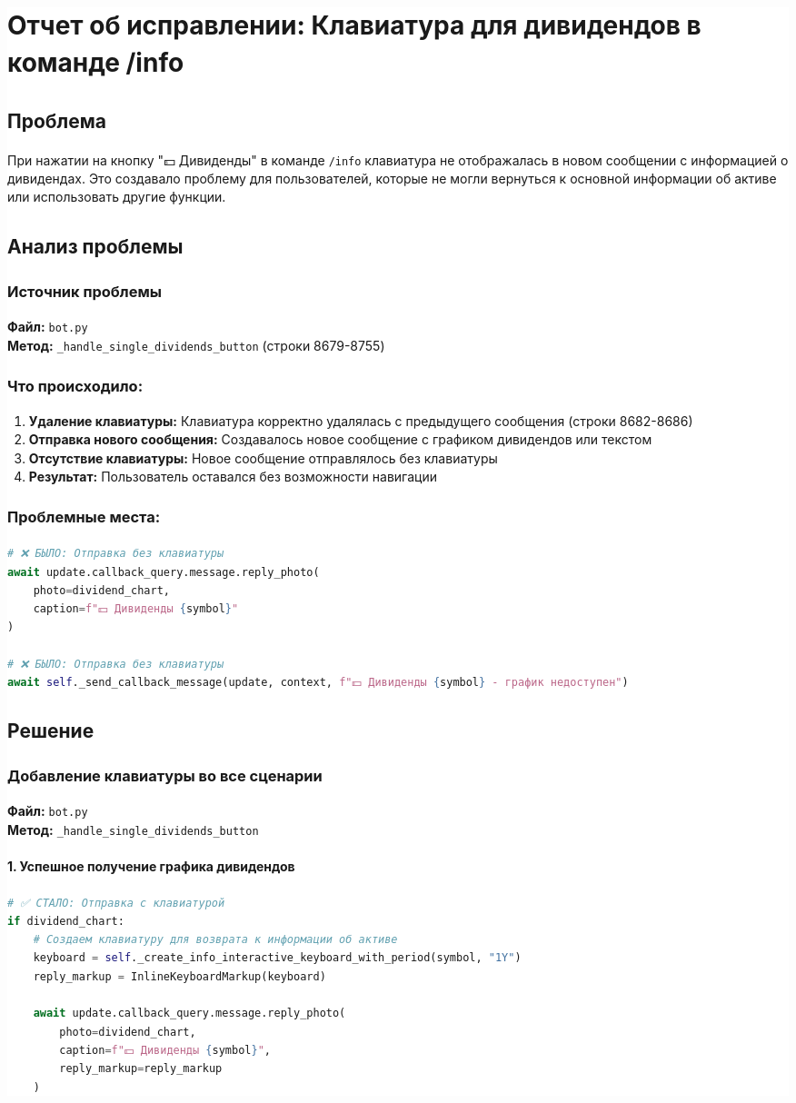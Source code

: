 # Отчет об исправлении: Клавиатура для дивидендов в команде /info

## Проблема

При нажатии на кнопку "💵 Дивиденды" в команде `/info` клавиатура не отображалась в новом сообщении с информацией о дивидендах. Это создавало проблему для пользователей, которые не могли вернуться к основной информации об активе или использовать другие функции.

## Анализ проблемы

### Источник проблемы
**Файл:** `bot.py`  
**Метод:** `_handle_single_dividends_button` (строки 8679-8755)

### Что происходило:
1. **Удаление клавиатуры:** Клавиатура корректно удалялась с предыдущего сообщения (строки 8682-8686)
2. **Отправка нового сообщения:** Создавалось новое сообщение с графиком дивидендов или текстом
3. **Отсутствие клавиатуры:** Новое сообщение отправлялось без клавиатуры
4. **Результат:** Пользователь оставался без возможности навигации

### Проблемные места:
```python
# ❌ БЫЛО: Отправка без клавиатуры
await update.callback_query.message.reply_photo(
    photo=dividend_chart,
    caption=f"💵 Дивиденды {symbol}"
)

# ❌ БЫЛО: Отправка без клавиатуры
await self._send_callback_message(update, context, f"💵 Дивиденды {symbol} - график недоступен")
```

## Решение

### Добавление клавиатуры во все сценарии

**Файл:** `bot.py`  
**Метод:** `_handle_single_dividends_button`

#### 1. Успешное получение графика дивидендов
```python
# ✅ СТАЛО: Отправка с клавиатурой
if dividend_chart:
    # Создаем клавиатуру для возврата к информации об активе
    keyboard = self._create_info_interactive_keyboard_with_period(symbol, "1Y")
    reply_markup = InlineKeyboardMarkup(keyboard)
    
    await update.callback_query.message.reply_photo(
        photo=dividend_chart,
        caption=f"💵 Дивиденды {symbol}",
        reply_markup=reply_markup
    )
```
